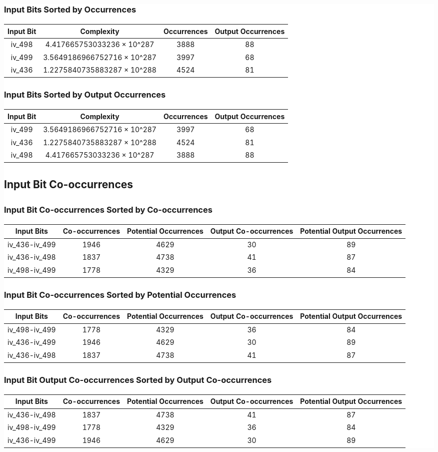 ### Input Bits Sorted by Occurrences

| Input Bit | Complexity | Occurrences | Output Occurrences |
|:---------:|:----------:|:-----------:|:------------------:|
| iv_498 | 4.417665753033236 × 10^287 | 3888 | 88 |
| iv_499 | 3.5649186966752716 × 10^287 | 3997 | 68 |
| iv_436 | 1.2275840735883287 × 10^288 | 4524 | 81 |

### Input Bits Sorted by Output Occurrences

| Input Bit | Complexity | Occurrences | Output Occurrences |
|:---------:|:----------:|:-----------:|:------------------:|
| iv_499 | 3.5649186966752716 × 10^287 | 3997 | 68 |
| iv_436 | 1.2275840735883287 × 10^288 | 4524 | 81 |
| iv_498 | 4.417665753033236 × 10^287 | 3888 | 88 |

## Input Bit Co-occurrences

### Input Bit Co-occurrences Sorted by Co-occurrences

| Input Bits | Co-occurrences | Potential Occurrences | Output Co-occurrences | Potential Output Occurrences |
|:----------:|:--------------:|:---------------------:|:---------------------:|:----------------------------:|
| iv_436-iv_499 | 1946 | 4629 | 30 | 89 |
| iv_436-iv_498 | 1837 | 4738 | 41 | 87 |
| iv_498-iv_499 | 1778 | 4329 | 36 | 84 |

### Input Bit Co-occurrences Sorted by Potential Occurrences

| Input Bits | Co-occurrences | Potential Occurrences | Output Co-occurrences | Potential Output Occurrences |
|:----------:|:--------------:|:---------------------:|:---------------------:|:----------------------------:|
| iv_498-iv_499 | 1778 | 4329 | 36 | 84 |
| iv_436-iv_499 | 1946 | 4629 | 30 | 89 |
| iv_436-iv_498 | 1837 | 4738 | 41 | 87 |

### Input Bit Output Co-occurrences Sorted by Output Co-occurrences

| Input Bits | Co-occurrences | Potential Occurrences | Output Co-occurrences | Potential Output Occurrences |
|:----------:|:--------------:|:---------------------:|:---------------------:|:----------------------------:|
| iv_436-iv_498 | 1837 | 4738 | 41 | 87 |
| iv_498-iv_499 | 1778 | 4329 | 36 | 84 |
| iv_436-iv_499 | 1946 | 4629 | 30 | 89 |
